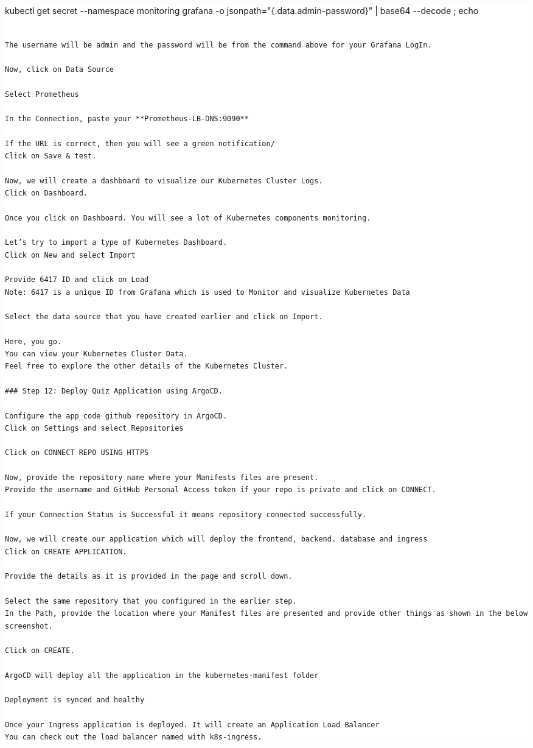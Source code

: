 kubectl get secret --namespace monitoring grafana -o jsonpath="{.data.admin-password}" | base64 --decode ; echo

```

The username will be admin and the password will be from the command above for your Grafana LogIn.

Now, click on Data Source

Select Prometheus

In the Connection, paste your **Prometheus-LB-DNS:9090**

If the URL is correct, then you will see a green notification/
Click on Save & test.

Now, we will create a dashboard to visualize our Kubernetes Cluster Logs.
Click on Dashboard.

Once you click on Dashboard. You will see a lot of Kubernetes components monitoring.

Let’s try to import a type of Kubernetes Dashboard.
Click on New and select Import

Provide 6417 ID and click on Load
Note: 6417 is a unique ID from Grafana which is used to Monitor and visualize Kubernetes Data

Select the data source that you have created earlier and click on Import.

Here, you go.
You can view your Kubernetes Cluster Data.
Feel free to explore the other details of the Kubernetes Cluster.

### Step 12: Deploy Quiz Application using ArgoCD.

Configure the app_code github repository in ArgoCD.
Click on Settings and select Repositories

Click on CONNECT REPO USING HTTPS

Now, provide the repository name where your Manifests files are present.
Provide the username and GitHub Personal Access token if your repo is private and click on CONNECT.

If your Connection Status is Successful it means repository connected successfully.

Now, we will create our application which will deploy the frontend, backend. database and ingress
Click on CREATE APPLICATION.

Provide the details as it is provided in the page and scroll down.

Select the same repository that you configured in the earlier step.
In the Path, provide the location where your Manifest files are presented and provide other things as shown in the below screenshot.

Click on CREATE.

ArgoCD will deploy all the application in the kubernetes-manifest folder

Deployment is synced and healthy

Once your Ingress application is deployed. It will create an Application Load Balancer
You can check out the load balancer named with k8s-ingress.

```